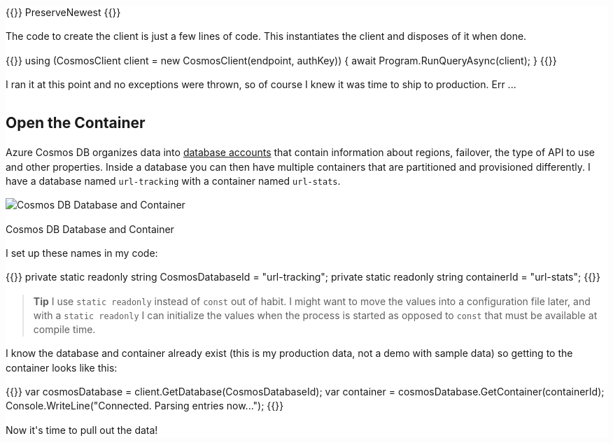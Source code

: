 {{<highlight XML>}}
<ItemGroup>
    <None Include="appSettings.json">
        <CopyToOutputDirectory>PreserveNewest</CopyToOutputDirectory>
    </None>
</ItemGroup>
{{</highlight>}}

The code to create the client is just a few lines of code. This instantiates the client and disposes of it when done.

{{<highlight CSharp>}}
using (CosmosClient client = new CosmosClient(endpoint, authKey))
{
    await Program.RunQueryAsync(client);
}
{{</highlight>}}

I ran it at this point and no exceptions were thrown, so of course I knew it was time to ship to production. Err ...

## Open the Container

Azure Cosmos DB organizes data into [database accounts](https://docs.microsoft.com/en-us/azure/cosmos-db/account-databases-containers-items?utm_source=jeliknes&utm_medium=blog&utm_campaign=newsdk&WT.mc_id=newsdk-blog-jeliknes) that contain information about regions, failover, the type of API to use and other properties. Inside a database you can then have multiple containers that are partitioned and provisioned differently. I have a database named `url-tracking` with a container named `url-stats`. 

![Cosmos DB Database and Container](/blog/using-linq-to-query-dynamic-schemaless-cosmosdb-documents/images/cosmosdatabase.jpg)
<figcaption>Cosmos DB Database and Container</figcaption>

I set up these names in my code:

{{<highlight CSharp>}}
private static readonly string CosmosDatabaseId = "url-tracking";
private static readonly string containerId = "url-stats";
{{</highlight>}}

> **Tip** I use `static readonly` instead of `const` out of habit. I might want to move the values into a configuration file later, and with a `static readonly` I can initialize the values when the process is started as opposed to `const` that must be available at compile time.

I know the database and container already exist (this is my production data, not a demo with sample data) so getting to the container looks like this:

{{<highlight CSharp>}}
var cosmosDatabase = client.GetDatabase(CosmosDatabaseId);
var container = cosmosDatabase.GetContainer(containerId);
Console.WriteLine("Connected. Parsing entries now...");
{{</highlight>}}

Now it's time to pull out the data!
